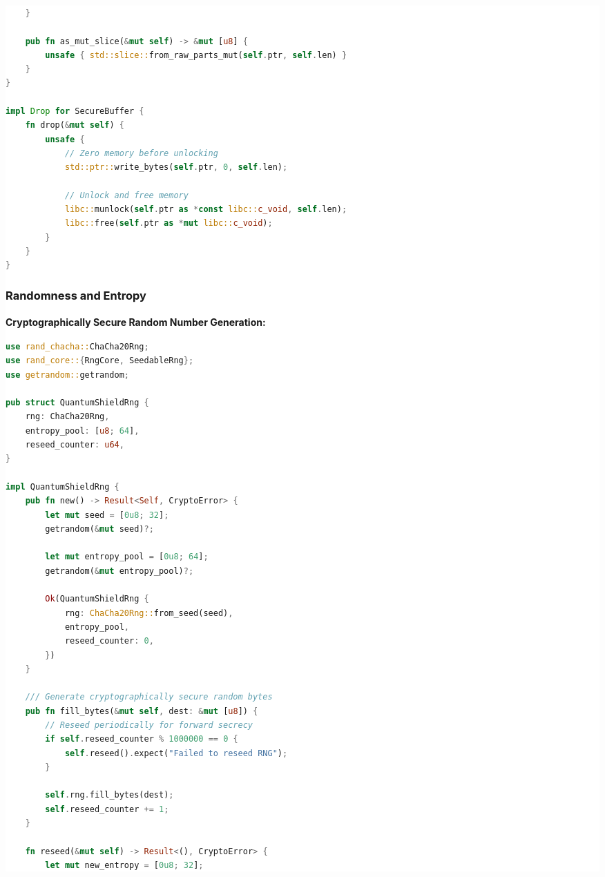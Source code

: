 ```rust
    }
    
    pub fn as_mut_slice(&mut self) -> &mut [u8] {
        unsafe { std::slice::from_raw_parts_mut(self.ptr, self.len) }
    }
}

impl Drop for SecureBuffer {
    fn drop(&mut self) {
        unsafe {
            // Zero memory before unlocking
            std::ptr::write_bytes(self.ptr, 0, self.len);
            
            // Unlock and free memory
            libc::munlock(self.ptr as *const libc::c_void, self.len);
            libc::free(self.ptr as *mut libc::c_void);
        }
    }
}
```

### Randomness and Entropy

**Cryptographically Secure Random Number Generation:**

```rust
use rand_chacha::ChaCha20Rng;
use rand_core::{RngCore, SeedableRng};
use getrandom::getrandom;

pub struct QuantumShieldRng {
    rng: ChaCha20Rng,
    entropy_pool: [u8; 64],
    reseed_counter: u64,
}

impl QuantumShieldRng {
    pub fn new() -> Result<Self, CryptoError> {
        let mut seed = [0u8; 32];
        getrandom(&mut seed)?;
        
        let mut entropy_pool = [0u8; 64];
        getrandom(&mut entropy_pool)?;
        
        Ok(QuantumShieldRng {
            rng: ChaCha20Rng::from_seed(seed),
            entropy_pool,
            reseed_counter: 0,
        })
    }
    
    /// Generate cryptographically secure random bytes
    pub fn fill_bytes(&mut self, dest: &mut [u8]) {
        // Reseed periodically for forward secrecy
        if self.reseed_counter % 1000000 == 0 {
            self.reseed().expect("Failed to reseed RNG");
        }
        
        self.rng.fill_bytes(dest);
        self.reseed_counter += 1;
    }
    
    fn reseed(&mut self) -> Result<(), CryptoError> {
        let mut new_entropy = [0u8; 32];
```
